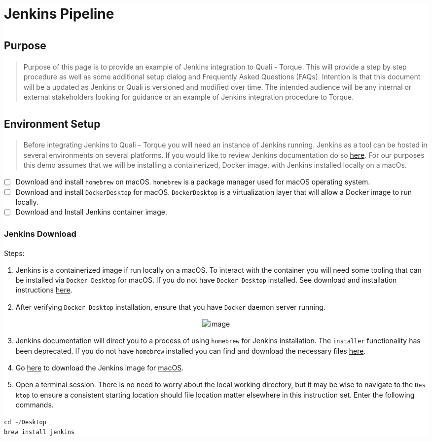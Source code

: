 # Jenkins Pipeline

## Purpose
> Purpose of this page is to provide an example of Jenkins integration to Quali - Torque. This will provide a step by step procedure as well as some additional setup dialog and Frequently Asked Questions (FAQs). Intention is that this document will be a updated as Jenkins or Quali is versioned and modified over time. The intended audience will be any internal or external stakeholders looking for guidance or an example of Jenkins integration procedure to Torque. 

## Environment Setup 
> Before integrating Jenkins to Quali - Torque you will need an instance of Jenkins running. Jenkins as a tool can be hosted in several environments on several platforms. If you would like to review Jenkins documentation do so [here](https://www.jenkins.io/). For our purposes this demo assumes that we will be installing a containerized, Docker image, with Jenkins installed locally on a macOs. 

- [ ] Download and install `homebrew` on macOS. `homebrew` is a package manager used for macOS operating system.
- [ ] Download and install `DockerDesktop` for macOS. `DockerDesktop` is a virtualization layer that will allow a Docker image to run locally. 
- [ ] Download and Install Jenkins container image.

### Jenkins Download

Steps: 
1. Jenkins is a containerized image if run locally on a macOS. To interact with the container you will need some tooling that can be installed via `Docker Desktop` for macOS. If you do not have `Docker Desktop` installed. See download and installation instructions [here](https://www.docker.com/products/docker-desktop/). 

2. After verifying `Docker Desktop` installation, ensure that you have `Docker` daemon server running.

<p align="center">
<img width="350" alt="image" src="https://user-images.githubusercontent.com/8760590/194106381-160e189d-c9be-482c-a05c-02e0109d4edc.png">
</p>

3. Jenkins documentation will direct you to a process of using `homebrew` for Jenkins installation. The `installer` functionality has been deprecated. If you do not have `homebrew` installed you can find and download the necessary files [here](https://brew.sh/).  

4. Go [here](https://www.jenkins.io/download/) to download the Jenkins image for [macOS](https://www.jenkins.io/download/weekly/macos/).

5. Open a terminal session. There is no need to worry about the local working directory, but it may be wise to navigate to the `Desktop` to ensure a consistent starting location should file location matter elsewhere in this instruction set. Enter the following commands. 

```s
cd ~/Desktop
brew install jenkins
```
